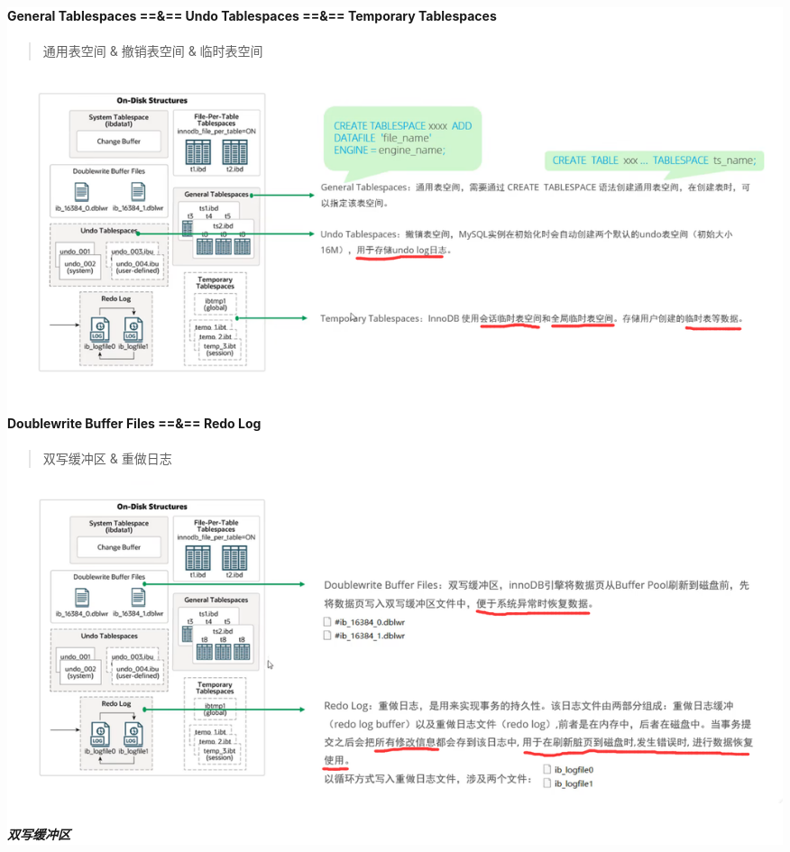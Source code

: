 

#### General Tablespaces ==&== Undo Tablespaces ==&== Temporary Tablespaces

> 通用表空间 & 撤销表空间 & 临时表空间

![image-20230416125320433](MySQL.assets/image-20230416125320433.png)

#### Doublewrite Buffer Files ==&== Redo Log

> 双写缓冲区 & 重做日志

![image-20230416125708360](MySQL.assets/image-20230416125708360.png)

##### 双写缓冲区
